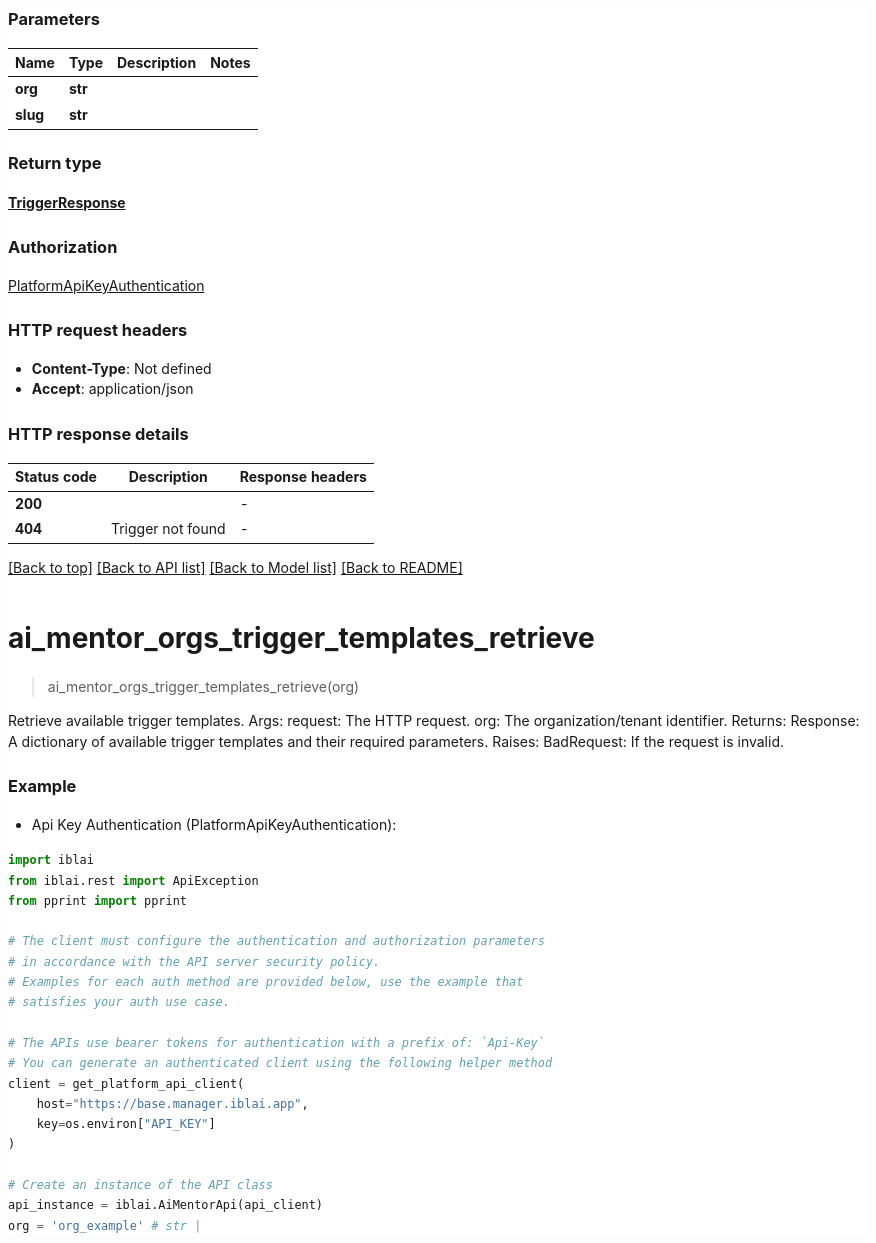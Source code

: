

### Parameters


Name | Type | Description  | Notes
------------- | ------------- | ------------- | -------------
 **org** | **str**|  | 
 **slug** | **str**|  | 

### Return type

[**TriggerResponse**](TriggerResponse.md)

### Authorization

[PlatformApiKeyAuthentication](../README.md#PlatformApiKeyAuthentication)

### HTTP request headers

 - **Content-Type**: Not defined
 - **Accept**: application/json

### HTTP response details

| Status code | Description | Response headers |
|-------------|-------------|------------------|
**200** |  |  -  |
**404** | Trigger not found |  -  |

[[Back to top]](#) [[Back to API list]](../README.md#documentation-for-api-endpoints) [[Back to Model list]](../README.md#documentation-for-models) [[Back to README]](../README.md)

# **ai_mentor_orgs_trigger_templates_retrieve**
> ai_mentor_orgs_trigger_templates_retrieve(org)



Retrieve available trigger templates.  Args:     request: The HTTP request.     org: The organization/tenant identifier.  Returns:     Response: A dictionary of available trigger templates and their required parameters.  Raises:     BadRequest: If the request is invalid.

### Example

* Api Key Authentication (PlatformApiKeyAuthentication):

```python
import iblai
from iblai.rest import ApiException
from pprint import pprint

# The client must configure the authentication and authorization parameters
# in accordance with the API server security policy.
# Examples for each auth method are provided below, use the example that
# satisfies your auth use case.

# The APIs use bearer tokens for authentication with a prefix of: `Api-Key`
# You can generate an authenticated client using the following helper method
client = get_platform_api_client(
    host="https://base.manager.iblai.app", 
    key=os.environ["API_KEY"]
)

# Create an instance of the API class
api_instance = iblai.AiMentorApi(api_client)
org = 'org_example' # str | 

```
